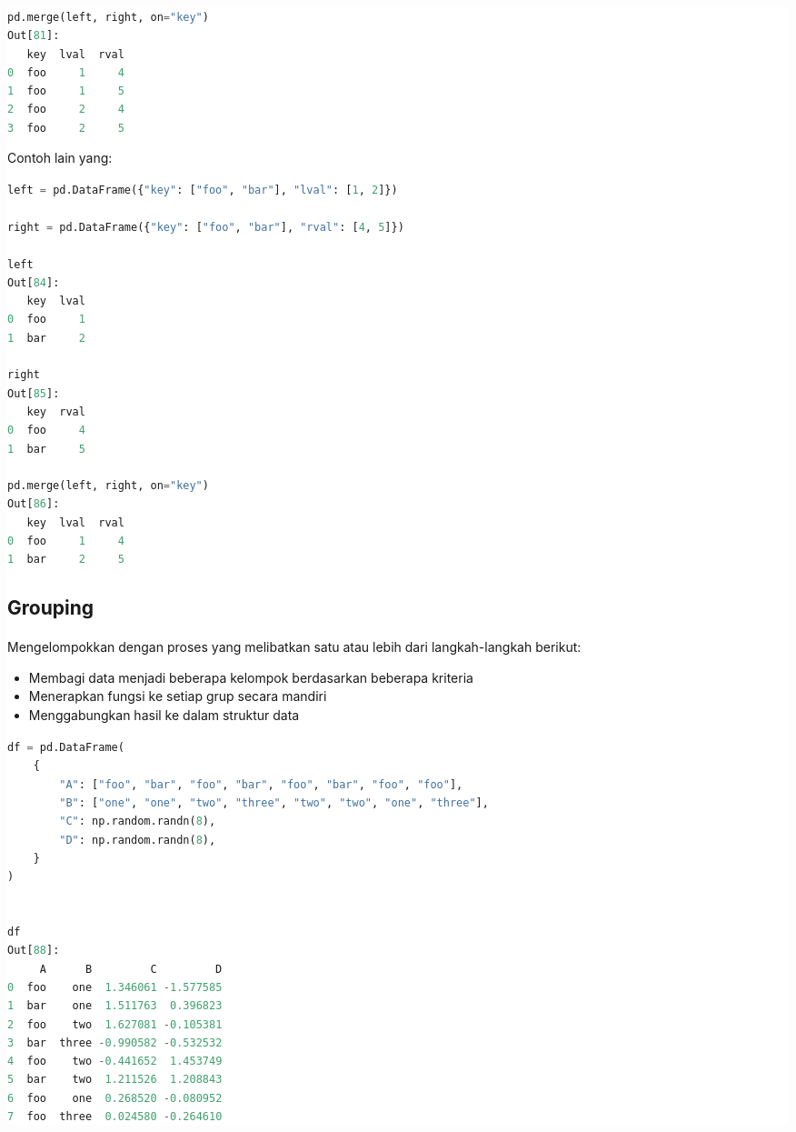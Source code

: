 ```python
pd.merge(left, right, on="key")
Out[81]: 
   key  lval  rval
0  foo     1     4
1  foo     1     5
2  foo     2     4
3  foo     2     5
```

Contoh lain yang:

```python
left = pd.DataFrame({"key": ["foo", "bar"], "lval": [1, 2]})

right = pd.DataFrame({"key": ["foo", "bar"], "rval": [4, 5]})

left
Out[84]: 
   key  lval
0  foo     1
1  bar     2

right
Out[85]: 
   key  rval
0  foo     4
1  bar     5

pd.merge(left, right, on="key")
Out[86]: 
   key  lval  rval
0  foo     1     4
1  bar     2     5
```

## Grouping

Mengelompokkan dengan proses yang melibatkan satu atau lebih dari langkah-langkah berikut:

* Membagi data menjadi beberapa kelompok berdasarkan beberapa kriteria
* Menerapkan fungsi ke setiap grup secara mandiri
* Menggabungkan hasil ke dalam struktur data

```python
df = pd.DataFrame(
    {
        "A": ["foo", "bar", "foo", "bar", "foo", "bar", "foo", "foo"],
        "B": ["one", "one", "two", "three", "two", "two", "one", "three"],
        "C": np.random.randn(8),
        "D": np.random.randn(8),
    }
)


df
Out[88]: 
     A      B         C         D
0  foo    one  1.346061 -1.577585
1  bar    one  1.511763  0.396823
2  foo    two  1.627081 -0.105381
3  bar  three -0.990582 -0.532532
4  foo    two -0.441652  1.453749
5  bar    two  1.211526  1.208843
6  foo    one  0.268520 -0.080952
7  foo  three  0.024580 -0.264610
```